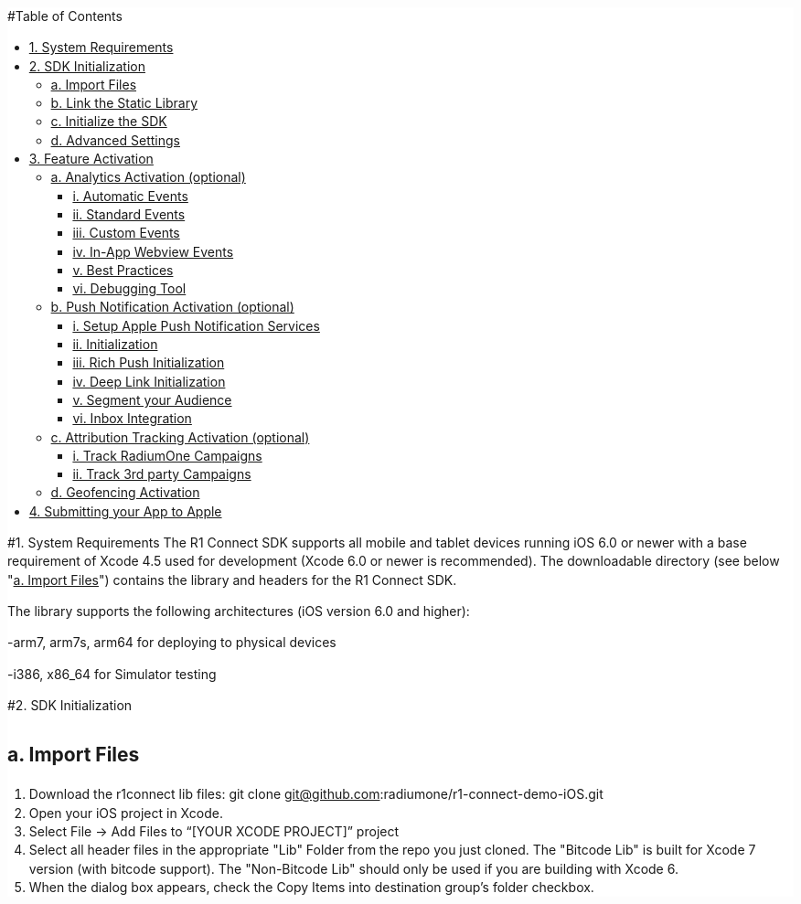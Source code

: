 #Table of Contents
  - [1. System Requirements](#user-content-1-system-requirements)
  - [2. SDK Initialization](#user-content-2-sdk-initialization)
    - [a. Import Files](#user-content-a-import-files)
    - [b. Link the Static Library](#user-content-b-link-the-static-library)
    - [c. Initialize the SDK](#user-content-c-initialize-the-sdk)
    - [d. Advanced Settings](#user-content-d-advanced-settings)
  - [3. Feature Activation](#user-content-3-feature-activation)
    - [a. Analytics Activation (optional)](#user-content-a-analytics-activation)
      - [i. Automatic Events](#user-content-i-automatic-events)
      - [ii. Standard Events](#user-content-ii-standard-events)
      - [iii. Custom Events](#user-content-iii-custom-events)
      - [iv. In-App Webview Events](#user-content-iv-in-app-webview-events)
      - [v. Best Practices](#user-content-v-best-practices)
      - [vi. Debugging Tool](#user-content-vi-debugging-tool)
    - [b. Push Notification Activation (optional)](#user-content-b-push-notification-activation)
      - [i. Setup Apple Push Notification Services](#user-content-i-setup-apple-push-notification-services)
      - [ii. Initialization](#user-content-ii-initialization)
      - [iii. Rich Push Initialization](#user-content-iii-rich-push-initialization)
      - [iv. Deep Link Initialization](#user-content-iv-deep-link-initialization)
      - [v. Segment your Audience](#user-content-v-segment-your-audience)
      - [vi. Inbox Integration](#user-content-vi-inbox-integration)
    - [c. Attribution Tracking Activation (optional)](#user-content-c-attribution-tracking-activation)
      - [i. Track RadiumOne Campaigns](#user-content-i-track-radiumone-campaigns)
      - [ii. Track 3rd party Campaigns](#user-content-ii-track-3rd-party-campaigns)
    - [d. Geofencing Activation](#user-content-d-geofencing-activation)
  - [4. Submitting your App to Apple](#user-content-4-submitting-your-app)


#1. System Requirements
  The R1 Connect SDK supports all mobile and tablet devices running iOS 6.0 or newer with a base requirement of Xcode 4.5 used for development (Xcode 6.0 or newer is recommended). The downloadable directory (see below "[a. Import Files](#a-import-files)") contains the library and headers for the R1 Connect SDK. 

The library supports the following architectures (iOS version 6.0 and higher):

-arm7, arm7s, arm64 for deploying to physical devices

-i386, x86_64 for Simulator testing
 

#2. SDK Initialization

## a. Import Files
  1.	Download the r1connect lib files:
  git clone git@github.com:radiumone/r1-connect-demo-iOS.git
  2.	Open your iOS project in Xcode.
  3.	Select File -> Add Files to “[YOUR XCODE PROJECT]” project
  4.	Select all header files in the appropriate "Lib" Folder from the repo you just cloned.  The "Bitcode Lib" is built for Xcode 7 version (with bitcode support).  The "Non-Bitcode Lib" should only be used if you are building with Xcode 6.
  5.	When the dialog box appears, check the Copy Items into destination group’s folder checkbox.
